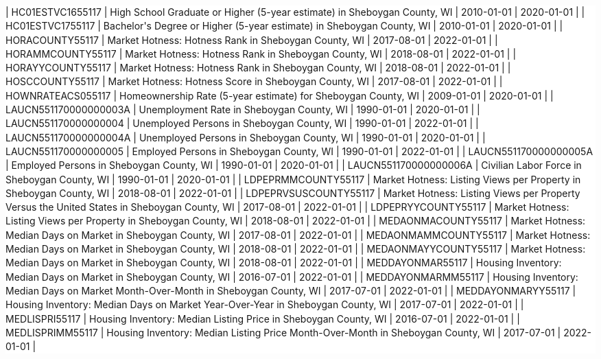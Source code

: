 | HC01ESTVC1655117          | High School Graduate or Higher (5-year estimate) in Sheboygan County, WI                                                                                                      | 2010-01-01          | 2020-01-01        |
| HC01ESTVC1755117          | Bachelor's Degree or Higher (5-year estimate) in Sheboygan County, WI                                                                                                         | 2010-01-01          | 2020-01-01        |
| HORACOUNTY55117           | Market Hotness: Hotness Rank in Sheboygan County, WI                                                                                                                          | 2017-08-01          | 2022-01-01        |
| HORAMMCOUNTY55117         | Market Hotness: Hotness Rank in Sheboygan County, WI                                                                                                                          | 2018-08-01          | 2022-01-01        |
| HORAYYCOUNTY55117         | Market Hotness: Hotness Rank in Sheboygan County, WI                                                                                                                          | 2018-08-01          | 2022-01-01        |
| HOSCCOUNTY55117           | Market Hotness: Hotness Score in Sheboygan County, WI                                                                                                                         | 2017-08-01          | 2022-01-01        |
| HOWNRATEACS055117         | Homeownership Rate (5-year estimate) for Sheboygan County, WI                                                                                                                 | 2009-01-01          | 2020-01-01        |
| LAUCN551170000000003A     | Unemployment Rate in Sheboygan County, WI                                                                                                                                     | 1990-01-01          | 2020-01-01        |
| LAUCN551170000000004      | Unemployed Persons in Sheboygan County, WI                                                                                                                                    | 1990-01-01          | 2022-01-01        |
| LAUCN551170000000004A     | Unemployed Persons in Sheboygan County, WI                                                                                                                                    | 1990-01-01          | 2020-01-01        |
| LAUCN551170000000005      | Employed Persons in Sheboygan County, WI                                                                                                                                      | 1990-01-01          | 2022-01-01        |
| LAUCN551170000000005A     | Employed Persons in Sheboygan County, WI                                                                                                                                      | 1990-01-01          | 2020-01-01        |
| LAUCN551170000000006A     | Civilian Labor Force in Sheboygan County, WI                                                                                                                                  | 1990-01-01          | 2020-01-01        |
| LDPEPRMMCOUNTY55117       | Market Hotness: Listing Views per Property in Sheboygan County, WI                                                                                                            | 2018-08-01          | 2022-01-01        |
| LDPEPRVSUSCOUNTY55117     | Market Hotness: Listing Views per Property Versus the United States in Sheboygan County, WI                                                                                   | 2017-08-01          | 2022-01-01        |
| LDPEPRYYCOUNTY55117       | Market Hotness: Listing Views per Property in Sheboygan County, WI                                                                                                            | 2018-08-01          | 2022-01-01        |
| MEDAONMACOUNTY55117       | Market Hotness: Median Days on Market in Sheboygan County, WI                                                                                                                 | 2017-08-01          | 2022-01-01        |
| MEDAONMAMMCOUNTY55117     | Market Hotness: Median Days on Market in Sheboygan County, WI                                                                                                                 | 2018-08-01          | 2022-01-01        |
| MEDAONMAYYCOUNTY55117     | Market Hotness: Median Days on Market in Sheboygan County, WI                                                                                                                 | 2018-08-01          | 2022-01-01        |
| MEDDAYONMAR55117          | Housing Inventory: Median Days on Market in Sheboygan County, WI                                                                                                              | 2016-07-01          | 2022-01-01        |
| MEDDAYONMARMM55117        | Housing Inventory: Median Days on Market Month-Over-Month in Sheboygan County, WI                                                                                             | 2017-07-01          | 2022-01-01        |
| MEDDAYONMARYY55117        | Housing Inventory: Median Days on Market Year-Over-Year in Sheboygan County, WI                                                                                               | 2017-07-01          | 2022-01-01        |
| MEDLISPRI55117            | Housing Inventory: Median Listing Price in Sheboygan County, WI                                                                                                               | 2016-07-01          | 2022-01-01        |
| MEDLISPRIMM55117          | Housing Inventory: Median Listing Price Month-Over-Month in Sheboygan County, WI                                                                                              | 2017-07-01          | 2022-01-01        |